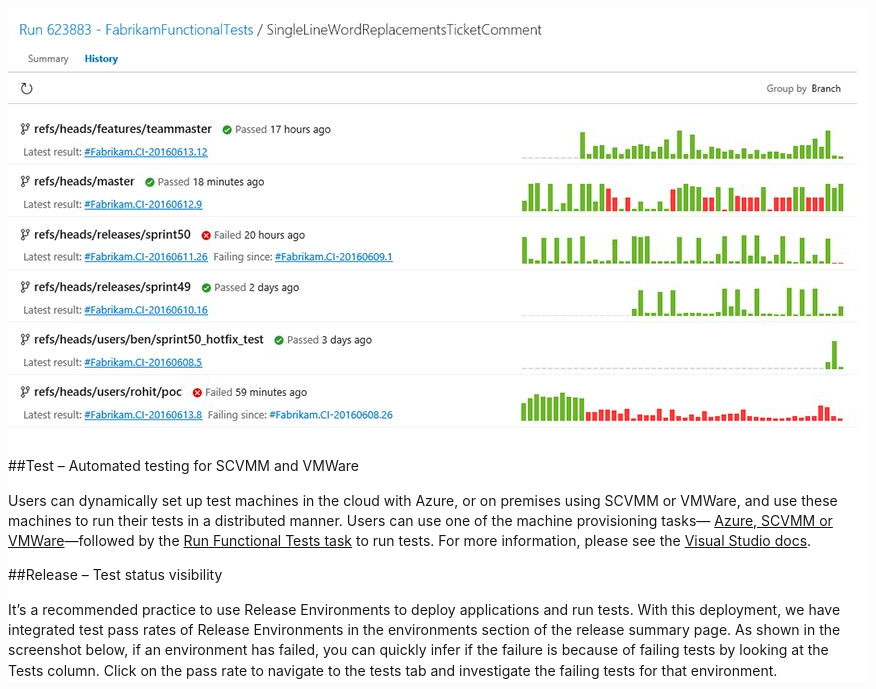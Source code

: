 ![History tab in the result summary page](_img/6_17_08.png)

##Test – Automated testing for SCVMM and VMWare

Users can dynamically set up test machines in the cloud with Azure, or on premises using SCVMM or VMWare, and use these machines to run their tests in a distributed manner. Users can use one of the machine provisioning tasks— [Azure, SCVMM or VMWare](https://marketplace.visualstudio.com/items?itemname=ms-vscs-rm.vmwareapp)—followed by the [Run Functional Tests task](https://www.visualstudio.com/en-us/docs/build/steps/test/run-functional-tests) to run tests. For more information, please see the [Visual Studio docs](http://go.microsoft.com/fwlink/?LinkId=799813).

##Release – Test status visibility

It’s a recommended practice to use Release Environments to deploy applications and run tests. With this deployment, we have integrated test pass rates of Release Environments in the environments section of the release summary page. As shown in the screenshot below, if an environment has failed, you can quickly infer if the failure is because of failing tests by looking at the Tests column. Click on the pass rate to navigate to the tests tab and investigate the failing tests for that environment.
